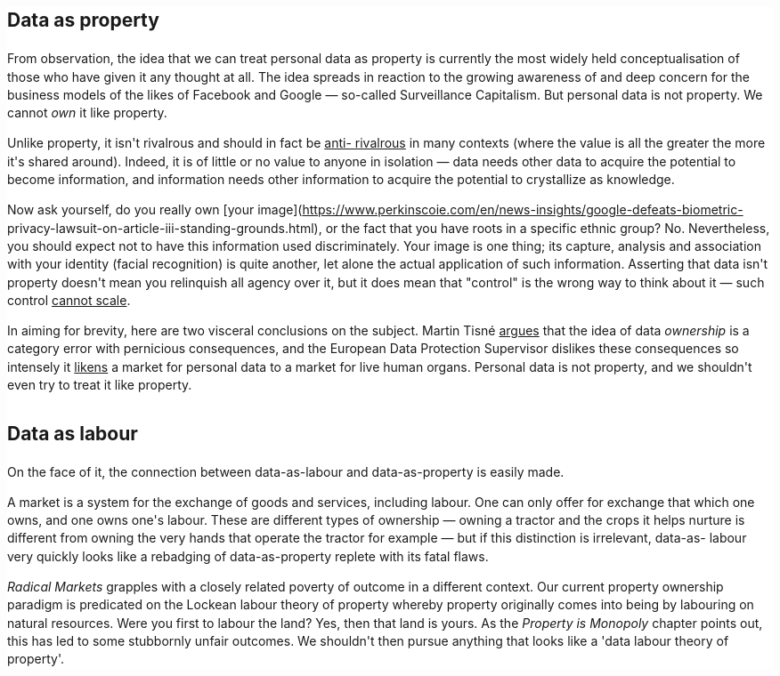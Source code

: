 ## Data as property

From observation, the idea that we can treat personal data as property is
currently the most widely held conceptualisation of those who have given it
any thought at all. The idea spreads in reaction to the growing awareness of
and deep concern for the business models of the likes of Facebook and Google —
so-called Surveillance Capitalism. But personal data is not property. We
cannot _own_ it like property.

Unlike property, it isn't rivalrous and should in fact be [anti-
rivalrous](https://en.wikipedia.org/wiki/Anti-rival_good) in many contexts
(where the value is all the greater the more it's shared around). Indeed, it
is of little or no value to anyone in isolation — data needs other data to
acquire the potential to become information, and information needs other
information to acquire the potential to crystallize as knowledge.

Now ask yourself, do you really own [your
image](https://www.perkinscoie.com/en/news-insights/google-defeats-biometric-
privacy-lawsuit-on-article-iii-standing-grounds.html), or the fact that you
have roots in a specific ethnic group? No. Nevertheless, you should expect not
to have this information used discriminately. Your image is one thing; its
capture, analysis and association with your identity (facial recognition) is
quite another, let alone the actual application of such information. Asserting
that data isn't property doesn't mean you relinquish all agency over it, but
it does mean that "control" is the wrong way to think about it — such control
[cannot scale](https://youtu.be/39EqTvpa1SY).

In aiming for brevity, here are two visceral conclusions on the subject.
Martin Tisné [argues](https://luminategroup.com/our-people/martin-tisne) that
the idea of data _ownership_ is a category error with pernicious consequences,
and the European Data Protection Supervisor dislikes these consequences so
intensely it
[likens](https://edps.europa.eu/sites/edp/files/publication/17-03-14%5fopinion%5fdigital%5fcontent%5fen%5f1.pdf)
a market for personal data to a market for live human organs. Personal data is
not property, and we shouldn't even try to treat it like property.

## Data as labour

On the face of it, the connection between data-as-labour and data-as-property
is easily made.

A market is a system for the exchange of goods and services, including labour.
One can only offer for exchange that which one owns, and one owns one's
labour. These are different types of ownership — owning a tractor and the
crops it helps nurture is different from owning the very hands that operate
the tractor for example — but if this distinction is irrelevant, data-as-
labour very quickly looks like a rebadging of data-as-property replete with
its fatal flaws.

_Radical Markets_ grapples with a closely related poverty of outcome in a
different context. Our current property ownership paradigm is predicated on
the Lockean labour theory of property whereby property originally comes into
being by labouring on natural resources. Were you first to labour the land?
Yes, then that land is yours. As the _Property is Monopoly_ chapter points
out, this has led to some stubbornly unfair outcomes. We shouldn't then pursue
anything that looks like a 'data labour theory of property'.
